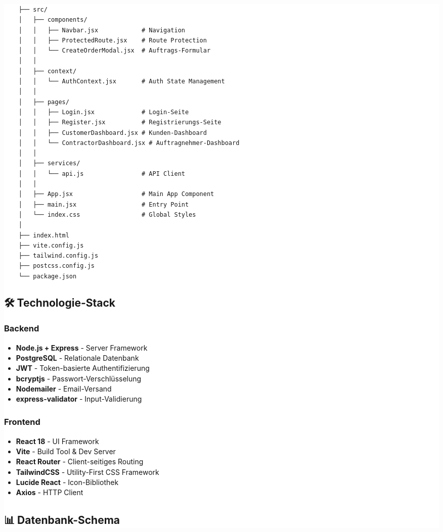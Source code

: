```
    ├── src/
    │   ├── components/
    │   │   ├── Navbar.jsx            # Navigation
    │   │   ├── ProtectedRoute.jsx    # Route Protection
    │   │   └── CreateOrderModal.jsx  # Auftrags-Formular
    │   │
    │   ├── context/
    │   │   └── AuthContext.jsx       # Auth State Management
    │   │
    │   ├── pages/
    │   │   ├── Login.jsx             # Login-Seite
    │   │   ├── Register.jsx          # Registrierungs-Seite
    │   │   ├── CustomerDashboard.jsx # Kunden-Dashboard
    │   │   └── ContractorDashboard.jsx # Auftragnehmer-Dashboard
    │   │
    │   ├── services/
    │   │   └── api.js                # API Client
    │   │
    │   ├── App.jsx                   # Main App Component
    │   ├── main.jsx                  # Entry Point
    │   └── index.css                 # Global Styles
    │
    ├── index.html
    ├── vite.config.js
    ├── tailwind.config.js
    ├── postcss.config.js
    └── package.json
```

## 🛠️ Technologie-Stack

### Backend
- **Node.js + Express** - Server Framework
- **PostgreSQL** - Relationale Datenbank
- **JWT** - Token-basierte Authentifizierung
- **bcryptjs** - Passwort-Verschlüsselung
- **Nodemailer** - Email-Versand
- **express-validator** - Input-Validierung

### Frontend
- **React 18** - UI Framework
- **Vite** - Build Tool & Dev Server
- **React Router** - Client-seitiges Routing
- **TailwindCSS** - Utility-First CSS Framework
- **Lucide React** - Icon-Bibliothek
- **Axios** - HTTP Client

## 📊 Datenbank-Schema
